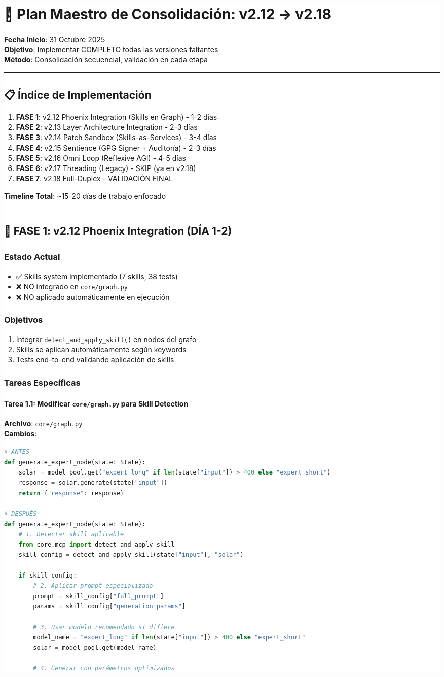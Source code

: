 # 🎯 Plan Maestro de Consolidación: v2.12 → v2.18
**Fecha Inicio**: 31 Octubre 2025  
**Objetivo**: Implementar COMPLETO todas las versiones faltantes  
**Método**: Consolidación secuencial, validación en cada etapa

---

## 📋 Índice de Implementación

1. **FASE 1**: v2.12 Phoenix Integration (Skills en Graph) - 1-2 días
2. **FASE 2**: v2.13 Layer Architecture Integration - 2-3 días
3. **FASE 3**: v2.14 Patch Sandbox (Skills-as-Services) - 3-4 días
4. **FASE 4**: v2.15 Sentience (GPG Signer + Auditoría) - 2-3 días
5. **FASE 5**: v2.16 Omni Loop (Reflexive AGI) - 4-5 días
6. **FASE 6**: v2.17 Threading (Legacy) - SKIP (ya en v2.18)
7. **FASE 7**: v2.18 Full-Duplex - VALIDACIÓN FINAL

**Timeline Total**: ~15-20 días de trabajo enfocado

---

## 🚀 FASE 1: v2.12 Phoenix Integration (DÍA 1-2)

### Estado Actual
- ✅ Skills system implementado (7 skills, 38 tests)
- ❌ NO integrado en `core/graph.py`
- ❌ NO aplicado automáticamente en ejecución

### Objetivos
1. Integrar `detect_and_apply_skill()` en nodos del grafo
2. Skills se aplican automáticamente según keywords
3. Tests end-to-end validando aplicación de skills

### Tareas Específicas

#### Tarea 1.1: Modificar `core/graph.py` para Skill Detection
**Archivo**: `core/graph.py`  
**Cambios**:
```python
# ANTES
def generate_expert_node(state: State):
    solar = model_pool.get("expert_long" if len(state["input"]) > 400 else "expert_short")
    response = solar.generate(state["input"])
    return {"response": response}

# DESPUÉS
def generate_expert_node(state: State):
    # 1. Detectar skill aplicable
    from core.mcp import detect_and_apply_skill
    skill_config = detect_and_apply_skill(state["input"], "solar")
    
    if skill_config:
        # 2. Aplicar prompt especializado
        prompt = skill_config["full_prompt"]
        params = skill_config["generation_params"]
        
        # 3. Usar modelo recomendado si difiere
        model_name = "expert_long" if len(state["input"]) > 400 else "expert_short"
        solar = model_pool.get(model_name)
        
        # 4. Generar con parámetros optimizados
```